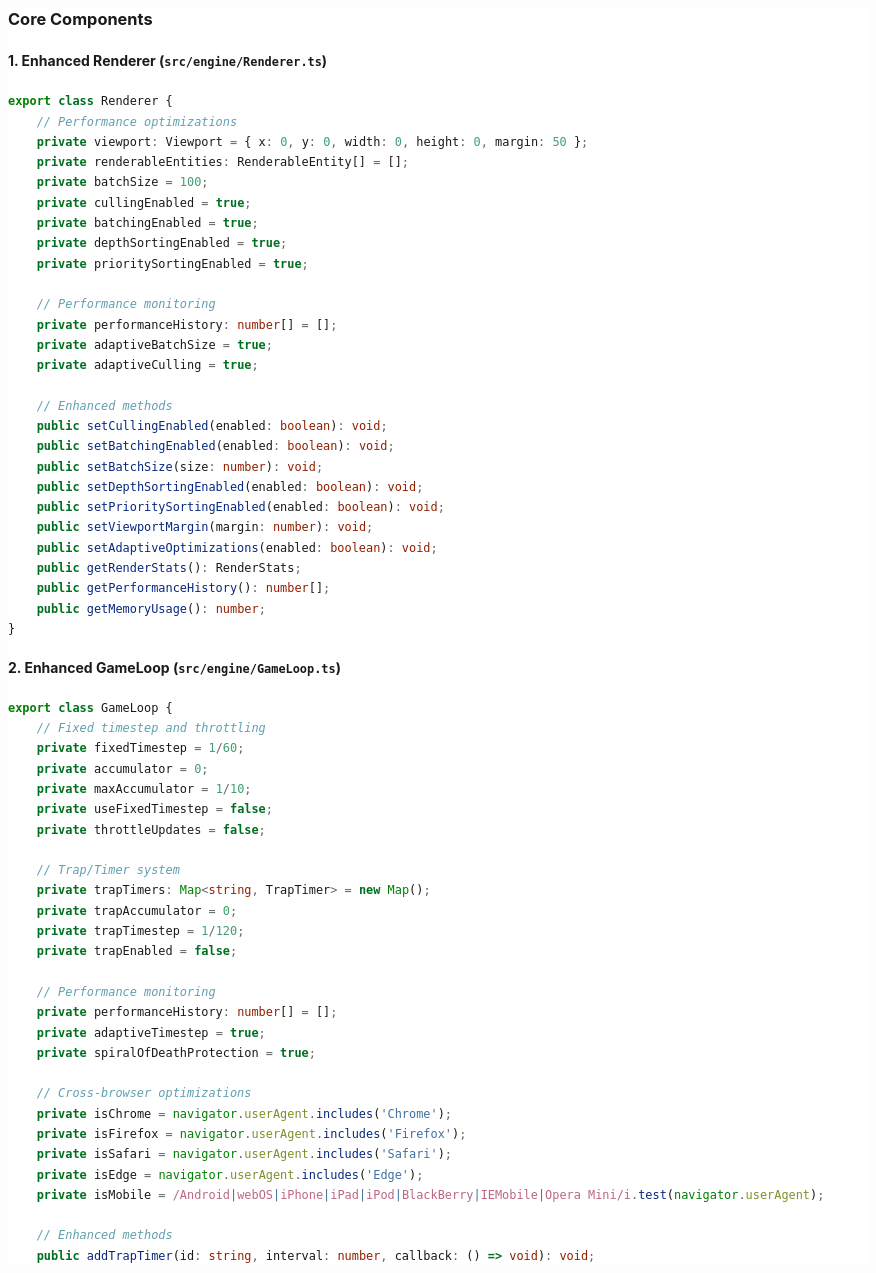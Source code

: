 ### Core Components

#### 1. **Enhanced Renderer** (`src/engine/Renderer.ts`)
```typescript
export class Renderer {
    // Performance optimizations
    private viewport: Viewport = { x: 0, y: 0, width: 0, height: 0, margin: 50 };
    private renderableEntities: RenderableEntity[] = [];
    private batchSize = 100;
    private cullingEnabled = true;
    private batchingEnabled = true;
    private depthSortingEnabled = true;
    private prioritySortingEnabled = true;
    
    // Performance monitoring
    private performanceHistory: number[] = [];
    private adaptiveBatchSize = true;
    private adaptiveCulling = true;
    
    // Enhanced methods
    public setCullingEnabled(enabled: boolean): void;
    public setBatchingEnabled(enabled: boolean): void;
    public setBatchSize(size: number): void;
    public setDepthSortingEnabled(enabled: boolean): void;
    public setPrioritySortingEnabled(enabled: boolean): void;
    public setViewportMargin(margin: number): void;
    public setAdaptiveOptimizations(enabled: boolean): void;
    public getRenderStats(): RenderStats;
    public getPerformanceHistory(): number[];
    public getMemoryUsage(): number;
}
```

#### 2. **Enhanced GameLoop** (`src/engine/GameLoop.ts`)
```typescript
export class GameLoop {
    // Fixed timestep and throttling
    private fixedTimestep = 1/60;
    private accumulator = 0;
    private maxAccumulator = 1/10;
    private useFixedTimestep = false;
    private throttleUpdates = false;
    
    // Trap/Timer system
    private trapTimers: Map<string, TrapTimer> = new Map();
    private trapAccumulator = 0;
    private trapTimestep = 1/120;
    private trapEnabled = false;
    
    // Performance monitoring
    private performanceHistory: number[] = [];
    private adaptiveTimestep = true;
    private spiralOfDeathProtection = true;
    
    // Cross-browser optimizations
    private isChrome = navigator.userAgent.includes('Chrome');
    private isFirefox = navigator.userAgent.includes('Firefox');
    private isSafari = navigator.userAgent.includes('Safari');
    private isEdge = navigator.userAgent.includes('Edge');
    private isMobile = /Android|webOS|iPhone|iPad|iPod|BlackBerry|IEMobile|Opera Mini/i.test(navigator.userAgent);
    
    // Enhanced methods
    public addTrapTimer(id: string, interval: number, callback: () => void): void;
```